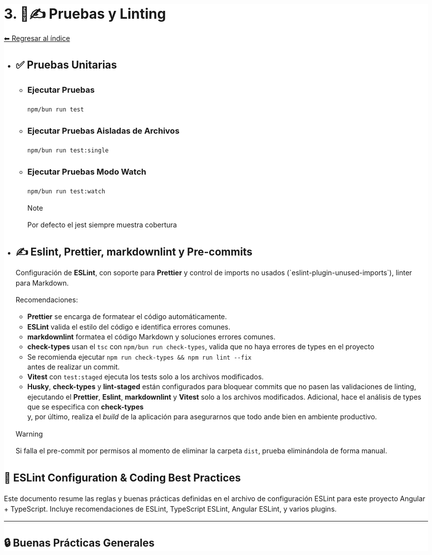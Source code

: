 # 3. 🧪✍️ Pruebas y Linting

[⬅ Regresar al índice](../real-estate-app.md)

- ## ✅ Pruebas Unitarias

  - ### Ejecutar Pruebas

    `npm/bun run test`

  - ### Ejecutar Pruebas Aisladas de Archivos

    `npm/bun run test:single`

  - ### Ejecutar Pruebas Modo Watch

    `npm/bun run test:watch`

    > [!NOTE]
    > Por defecto el jest siempre muestra cobertura

- ## ✍️ Eslint, Prettier, markdownlint y Pre-commits

  Configuración de **ESLint**, con soporte para **Prettier** y control de
  imports no usados (\`eslint-plugin-unused-imports\`), linter para Markdown.

  Recomendaciones:
  - **Prettier** se encarga de formatear el código automáticamente.
  - **ESLint** valida el estilo del código e identifica errores comunes.
  - **markdownlint** formatea el código Markdown y soluciones errores comunes.
  - **check-types** usan el `tsc` con `npm/bun run check-types`, valida que no
    haya errores de types en el proyecto
  - Se recomienda ejecutar `npm run check-types && npm run lint --fix`  
    antes de realizar un commit.
  - **Vitest** con `test:staged` ejecuta los tests solo a los archivos modificados.
  - **Husky**, **check-types** y **lint-staged** están configurados para
    bloquear commits que no pasen las validaciones de linting, ejecutando el
    **Prettier**, **Eslint**, **markdownlint** y **Vitest** solo a los archivos modificados.
    Adicional, hace el análisis de types que se especifica con **check-types**  
    y, por último, realiza el _build_ de la aplicación para asegurarnos que todo
    ande bien en ambiente productivo.

  > [!WARNING]
  > Si falla el pre-commit por permisos al momento de eliminar la carpeta `dist`, prueba eliminándola de forma manual.

## 🧪 ESLint Configuration & Coding Best Practices

Este documento resume las reglas y buenas prácticas definidas en el archivo de configuración ESLint para este proyecto Angular + TypeScript. Incluye recomendaciones de ESLint, TypeScript ESLint, Angular ESLint, y varios plugins.

---

## 🔒 Buenas Prácticas Generales
